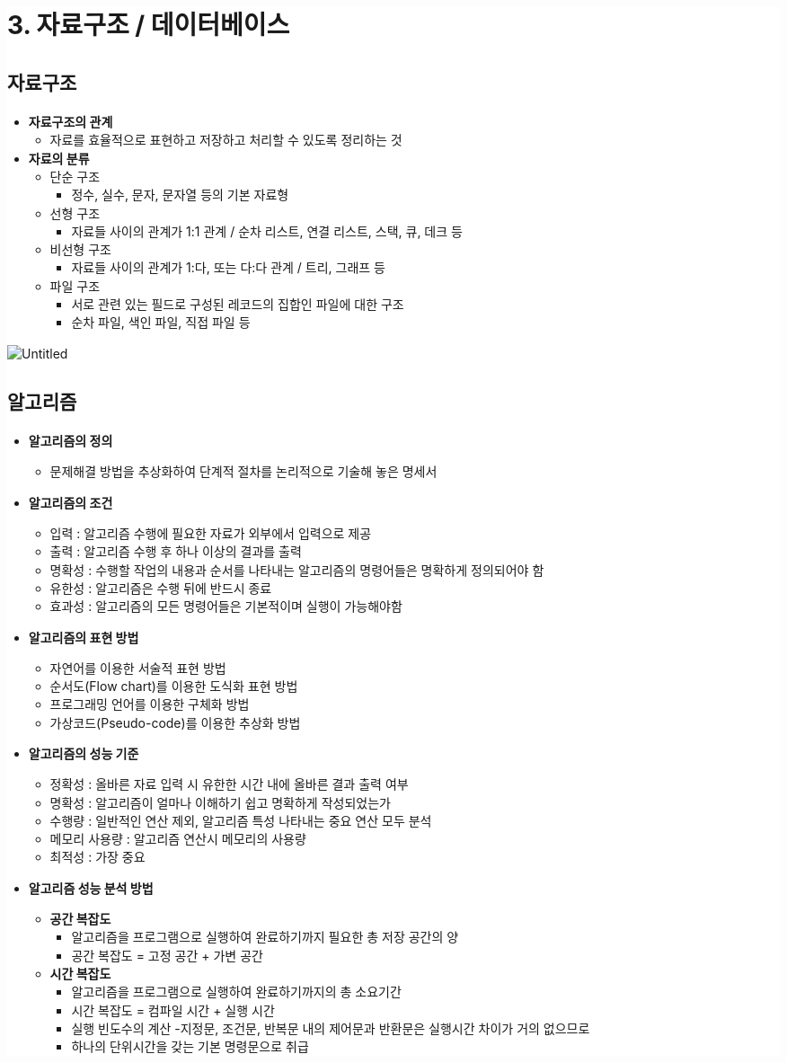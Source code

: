 # 3. 자료구조 / 데이터베이스

## 자료구조

- **자료구조의 관계**
  - 자료를 효율적으로 표현하고 저장하고 처리할 수 있도록 정리하는 것
- **자료의 분류**
  - 단순 구조
    - 정수, 실수, 문자, 문자열 등의 기본 자료형
  - 선형 구조
    - 자료들 사이의 관계가 1:1 관계 / 순차 리스트, 연결 리스트, 스택, 큐, 데크 등
  - 비선형 구조
    - 자료들 사이의 관계가 1:다, 또는 다:다 관계 / 트리, 그래프 등
  - 파일 구조
    - 서로 관련 있는 필드로 구성된 레코드의 집합인 파일에 대한 구조
    - 순차 파일, 색인 파일, 직접 파일 등

![Untitled](https://s3-us-west-2.amazonaws.com/secure.notion-static.com/518c7cfd-890f-4c64-8cb0-11876d2f1c3d/Untitled.png)

## 알고리즘

- **알고리즘의 정의**
  
  - 문제해결 방법을 추상화하여 단계적 절차를 논리적으로 기술해 놓은 명세서

- **알고리즘의 조건**
  
  - 입력 : 알고리즘 수행에 필요한 자료가 외부에서 입력으로 제공
  - 출력 : 알고리즘 수행 후 하나 이상의 결과를 출력
  - 명확성 : 수행할 작업의 내용과 순서를 나타내는 알고리즘의 명령어들은 명확하게 정의되어야 함
  - 유한성 : 알고리즘은 수행 뒤에 반드시 종료
  - 효과성 : 알고리즘의 모든 명령어들은 기본적이며 실행이 가능해야함

- **알고리즘의 표현 방법**
  
  - 자연어를 이용한 서술적 표현 방법
  - 순서도(Flow chart)를 이용한 도식화 표현 방법
  - 프로그래밍 언어를 이용한 구체화 방법
  - 가상코드(Pseudo-code)를 이용한 추상화 방법

- **알고리즘의 성능 기준**
  
  - 정확성 : 올바른 자료 입력 시 유한한 시간 내에 올바른 결과 출력 여부
  - 명확성 : 알고리즘이 얼마나 이해하기 쉽고 명확하게 작성되었는가
  - 수행량 : 일반적인 연산 제외, 알고리즘 특성 나타내는 중요 연산 모두 분석
  - 메모리 사용량 : 알고리즘 연산시 메모리의 사용량
  - 최적성 : 가장 중요

- **알고리즘 성능 분석 방법**
  
  - **공간 복잡도**
    - 알고리즘을 프로그램으로 실행하여 완료하기까지 필요한 총 저장 공간의 양
    - 공간 복잡도 = 고정 공간 + 가변 공간
  - **시간 복잡도**
    - 알고리즘을 프로그램으로 실행하여 완료하기까지의 총 소요기간
    - 시간 복잡도 = 컴파일 시간 + 실행 시간
    - 실행 빈도수의 계산 -지정문, 조건문, 반복문 내의 제어문과 반환문은 실행시간 차이가 거의 없으므로
    - 하나의 단위시간을 갖는 기본 명령문으로 취급
